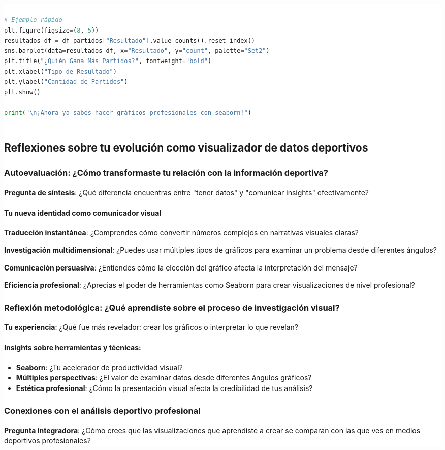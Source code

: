 ```python

# Ejemplo rápido
plt.figure(figsize=(8, 5))
resultados_df = df_partidos["Resultado"].value_counts().reset_index()
sns.barplot(data=resultados_df, x="Resultado", y="count", palette="Set2")
plt.title("¿Quién Gana Más Partidos?", fontweight="bold")
plt.xlabel("Tipo de Resultado")
plt.ylabel("Cantidad de Partidos")
plt.show()

print("\n¡Ahora ya sabes hacer gráficos profesionales con seaborn!")
```


---

## Reflexiones sobre tu evolución como visualizador de datos deportivos

### Autoevaluación: ¿Cómo transformaste tu relación con la información deportiva?

**Pregunta de síntesis**: ¿Qué diferencia encuentras entre "tener datos" y "comunicar insights" efectivamente?

#### Tu nueva identidad como comunicador visual

**Traducción instantánea**: ¿Comprendes cómo convertir números complejos en narrativas visuales claras?

**Investigación multidimensional**: ¿Puedes usar múltiples tipos de gráficos para examinar un problema desde diferentes ángulos?

**Comunicación persuasiva**: ¿Entiendes cómo la elección del gráfico afecta la interpretación del mensaje?

**Eficiencia profesional**: ¿Aprecias el poder de herramientas como Seaborn para crear visualizaciones de nivel profesional?

### Reflexión metodológica: ¿Qué aprendiste sobre el proceso de investigación visual?

**Tu experiencia**: ¿Qué fue más revelador: crear los gráficos o interpretar lo que revelan?

#### Insights sobre herramientas y técnicas:
- **Seaborn**: ¿Tu acelerador de productividad visual?
- **Múltiples perspectivas**: ¿El valor de examinar datos desde diferentes ángulos gráficos?
- **Estética profesional**: ¿Cómo la presentación visual afecta la credibilidad de tus análisis?

### Conexiones con el análisis deportivo profesional

**Pregunta integradora**: ¿Cómo crees que las visualizaciones que aprendiste a crear se comparan con las que ves en medios deportivos profesionales?
